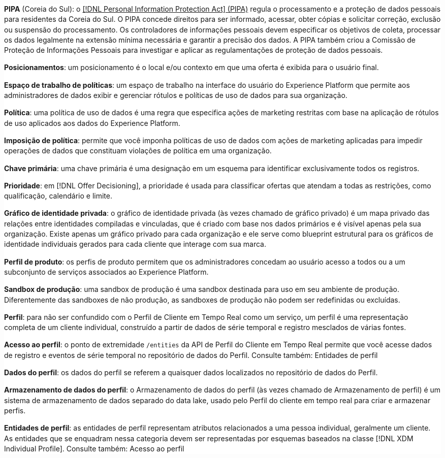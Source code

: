 **PIPA** (Coreia do Sul): o [[!DNL Personal Information Protection Act] (PIPA)](https://elaw.klri.re.kr/eng_service/lawView.do?hseq=53044&lang=ENG) regula o processamento e a proteção de dados pessoais para residentes da Coreia do Sul. O PIPA concede direitos para ser informado, acessar, obter cópias e solicitar correção, exclusão ou suspensão do processamento. Os controladores de informações pessoais devem especificar os objetivos de coleta, processar os dados legalmente na extensão mínima necessária e garantir a precisão dos dados. A PIPA também criou a Comissão de Proteção de Informações Pessoais para investigar e aplicar as regulamentações de proteção de dados pessoais.

**Posicionamentos**: um posicionamento é o local e/ou contexto em que uma oferta é exibida para o usuário final.

**Espaço de trabalho de políticas**: um espaço de trabalho na interface do usuário do Experience Platform que permite aos administradores de dados exibir e gerenciar rótulos e políticas de uso de dados para sua organização.

**Política**: uma política de uso de dados é uma regra que especifica ações de marketing restritas com base na aplicação de rótulos de uso aplicados aos dados do Experience Platform.

**Imposição de política**: permite que você imponha políticas de uso de dados com ações de marketing aplicadas para impedir operações de dados que constituam violações de política em uma organização.

**Chave primária**: uma chave primária é uma designação em um esquema para identificar exclusivamente todos os registros.

**Prioridade**: em [!DNL Offer Decisioning], a prioridade é usada para classificar ofertas que atendam a todas as restrições, como qualificação, calendário e limite.

**Gráfico de identidade privada**: o gráfico de identidade privada (às vezes chamado de gráfico privado) é um mapa privado das relações entre identidades compiladas e vinculadas, que é criado com base nos dados primários e é visível apenas pela sua organização. Existe apenas um gráfico privado para cada organização e ele serve como blueprint estrutural para os gráficos de identidade individuais gerados para cada cliente que interage com sua marca.

**Perfil de produto**: os perfis de produto permitem que os administradores concedam ao usuário acesso a todos ou a um subconjunto de serviços associados ao Experience Platform.

**Sandbox de produção**: uma sandbox de produção é uma sandbox destinada para uso em seu ambiente de produção. Diferentemente das sandboxes de não produção, as sandboxes de produção não podem ser redefinidas ou excluídas.

**Perfil**: para não ser confundido com o Perfil de Cliente em Tempo Real como um serviço, um perfil é uma representação completa de um cliente individual, construído a partir de dados de série temporal e registro mesclados de várias fontes.

**Acesso ao perfil**: o ponto de extremidade `/entities` da API de Perfil do Cliente em Tempo Real permite que você acesse dados de registro e eventos de série temporal no repositório de dados do Perfil. Consulte também: Entidades de perfil

**Dados do perfil**: os dados do perfil se referem a quaisquer dados localizados no repositório de dados do Perfil.

**Armazenamento de dados do perfil**: o Armazenamento de dados do perfil (às vezes chamado de Armazenamento de perfil) é um sistema de armazenamento de dados separado do data lake, usado pelo Perfil do cliente em tempo real para criar e armazenar perfis.

**Entidades de perfil**: as entidades de perfil representam atributos relacionados a uma pessoa individual, geralmente um cliente. As entidades que se enquadram nessa categoria devem ser representadas por esquemas baseados na classe [!DNL XDM Individual Profile]. Consulte também: Acesso ao perfil
